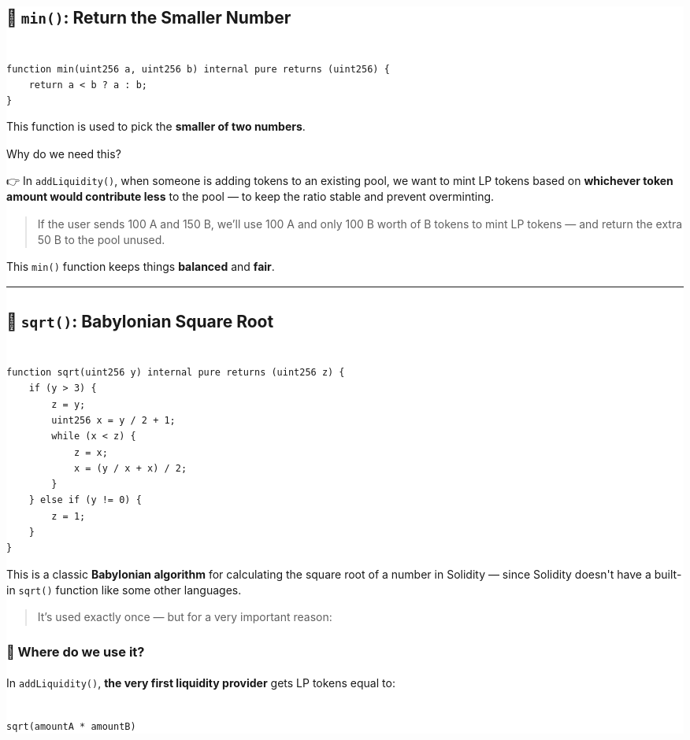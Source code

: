 
## 🔽 `min()`: Return the Smaller Number

```solidity

function min(uint256 a, uint256 b) internal pure returns (uint256) {
    return a < b ? a : b;
}

```

This function is used to pick the **smaller of two numbers**.

Why do we need this?

👉 In `addLiquidity()`, when someone is adding tokens to an existing pool, we want to mint LP tokens based on **whichever token amount would contribute less** to the pool — to keep the ratio stable and prevent overminting.

> If the user sends 100 A and 150 B, we’ll use 100 A and only 100 B worth of B tokens to mint LP tokens — and return the extra 50 B to the pool unused.

This `min()` function keeps things **balanced** and **fair**.

---

## 🧮 `sqrt()`: Babylonian Square Root

```solidity

function sqrt(uint256 y) internal pure returns (uint256 z) {
    if (y > 3) {
        z = y;
        uint256 x = y / 2 + 1;
        while (x < z) {
            z = x;
            x = (y / x + x) / 2;
        }
    } else if (y != 0) {
        z = 1;
    }
}

```

This is a classic **Babylonian algorithm** for calculating the square root of a number in Solidity — since Solidity doesn't have a built-in `sqrt()` function like some other languages.

> It’s used exactly once — but for a very important reason:

### 🎯 Where do we use it?

In `addLiquidity()`, **the very first liquidity provider** gets LP tokens equal to:

```solidity

sqrt(amountA * amountB)

```

